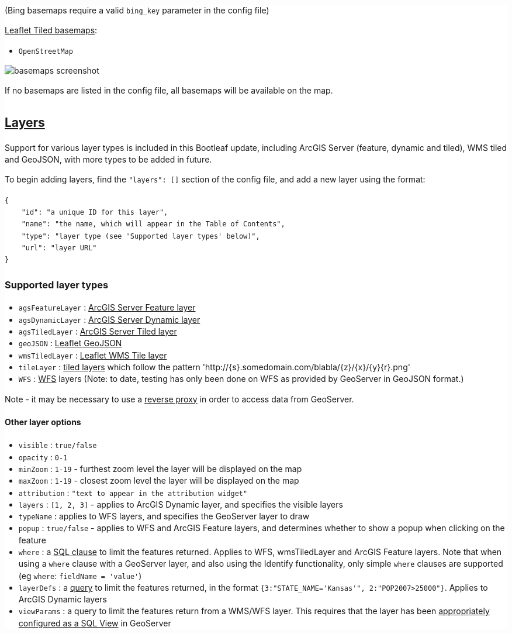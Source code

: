(Bing basemaps require a valid `bing_key` parameter in the config file)

[Leaflet Tiled basemaps](http://leafletjs.com/reference-1.0.2.html#tilelayer):
 - `OpenStreetMap`

![basemaps screenshot](https://i.imgur.com/ja3Z9q1.png)

If no basemaps are listed in the config file, all basemaps will be available on the map.

## [Layers](#layers)

Support for various layer types is included in this Bootleaf update, including ArcGIS Server (feature, dynamic and tiled), WMS tiled and GeoJSON, with more types to be added in future.

To begin adding layers, find the `"layers": []` section of the config file, and add a new layer using the format:

```
{
	"id": "a unique ID for this layer",
	"name": "the name, which will appear in the Table of Contents",
	"type": "layer type (see 'Supported layer types' below)",
	"url": "layer URL"
}
```

### Supported layer types

- `agsFeatureLayer` : [ArcGIS Server Feature layer](https://developers.arcgis.com/javascript/3/jsapi/featurelayer-amd.html)
- `agsDynamicLayer` : [ArcGIS Server Dynamic layer](https://developers.arcgis.com/javascript/3/jsapi/arcgisdynamicmapservicelayer-amd.html)
- `agsTiledLayer` : [ArcGIS Server Tiled layer](https://developers.arcgis.com/javascript/3/jsapi/arcgistiledmapservicelayer-amd.html)
- `geoJSON` : [Leaflet GeoJSON](http://leafletjs.com/reference-1.0.2.html#geojson)
- `wmsTiledLayer` : [Leaflet WMS Tile layer](http://leafletjs.com/reference-1.0.2.html#tilelayer-wms)
- `tileLayer` : [tiled layers](http://leafletjs.com/reference-1.0.3.html#tilelayer) which follow the pattern 'http://{s}.somedomain.com/blabla/{z}/{x}/{y}{r}.png'
- `WFS` : [WFS](http://www.opengeospatial.org/standards/wfs) layers (Note: to date, testing has only been done on WFS as provided by GeoServer in GeoJSON format.)

Note - it may be necessary to use a [reverse proxy](https://github.com/iag-geo/bootleaf/blob/master/reverseProxy.md) in order to access data from GeoServer.

#### Other layer options

- `visible` : `true/false`
- `opacity` : `0-1`
- `minZoom` : `1-19` - furthest zoom level the layer will be displayed on the map
- `maxZoom` : `1-19` - closest zoom level the layer will be displayed on the map
- `attribution` : `"text to appear in the attribution widget"`
- `layers` : `[1, 2, 3]` - applies to ArcGIS Dynamic layer, and specifies the visible layers
- `typeName` : applies to WFS layers, and specifies the GeoServer layer to draw
- `popup` : `true/false` - applies to WFS and ArcGIS Feature layers, and determines whether to show a popup when clicking on the feature
- `where` : a [SQL clause](http://resources.arcgis.com/en/help/main/10.2/index.html#/SQL_reference_for_query_expressions_used_in_ArcGIS/00s500000033000000/) to limit the features returned. Applies to WFS, wmsTiledLayer and ArcGIS Feature layers. Note that when using a `where` clause with a GeoServer layer, and also using the Identify functionality, only simple `where` clauses are supported (eg `where`: `fieldName = 'value'`)
- `layerDefs` : a [query](https://esri.github.io/esri-leaflet/api-reference/layers/dynamic-map-layer.html) to limit the features returned, in the format `{3:"STATE_NAME='Kansas'", 2:"POP2007>25000"}`. Applies to ArcGIS Dynamic layers
- `viewParams` : a query to limit the features return from a WMS/WFS layer. This requires that the layer has been [appropriately configured as a SQL View](http://docs.geoserver.org/stable/en/user/data/database/sqlview.html) in GeoServer